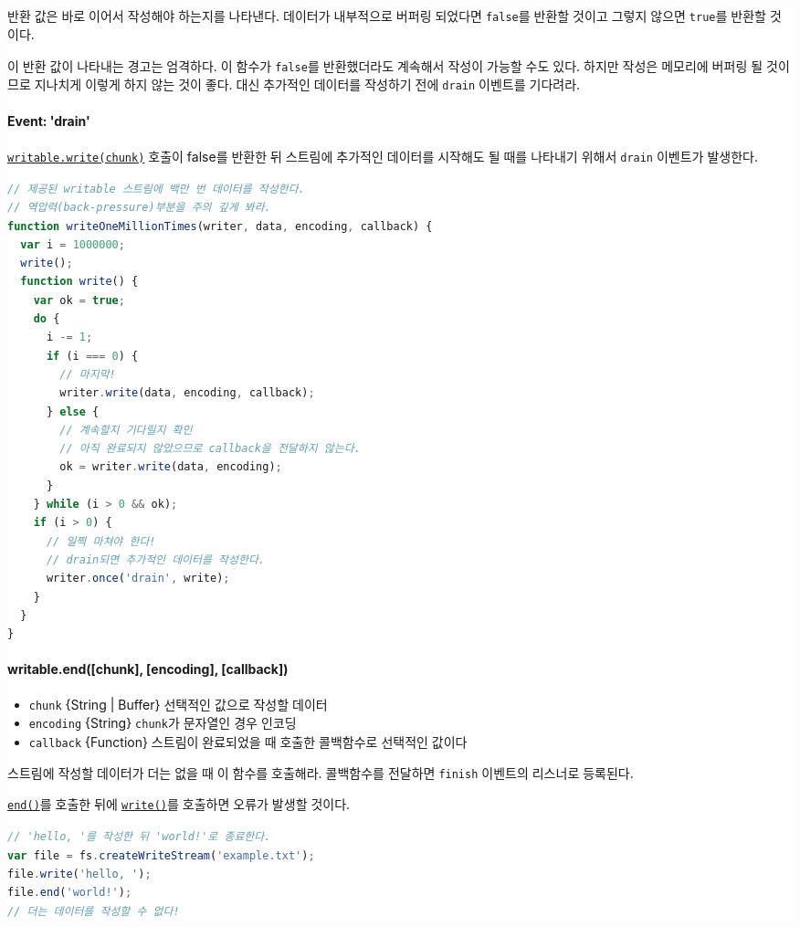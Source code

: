반환 값은 바로 이어서 작성해야 하는지를 나타낸다. 데이터가 내부적으로 버퍼링 되었다면 `false`를
반환할 것이고 그렇지 않으면 `true`를 반환할 것이다.

이 반환 값이 나타내는 경고는 엄격하다. 이 함수가 `false`를 반환했더라도 계속해서 작성이 가능할
수도 있다. 하지만 작성은 메모리에 버퍼링 될 것이므로 지나치게 이렇게 하지 않는 것이 좋다.
대신 추가적인 데이터를 작성하기 전에 `drain` 이벤트를 기다려라.

#### Event: 'drain'

[`writable.write(chunk)`][] 호출이 false를 반환한 뒤 스트림에 추가적인 데이터를
시작해도 될 때를 나타내기 위해서 `drain` 이벤트가 발생한다.

```javascript
// 제공된 writable 스트림에 백만 번 데이터를 작성한다.
// 역압력(back-pressure)부분을 주의 깊게 봐라.
function writeOneMillionTimes(writer, data, encoding, callback) {
  var i = 1000000;
  write();
  function write() {
    var ok = true;
    do {
      i -= 1;
      if (i === 0) {
        // 마지막!
        writer.write(data, encoding, callback);
      } else {
        // 계속할지 기다릴지 확인
        // 아직 완료되지 않았으므로 callback을 전달하지 않는다.
        ok = writer.write(data, encoding);
      }
    } while (i > 0 && ok);
    if (i > 0) {
      // 일찍 마쳐야 한다!
      // drain되면 추가적인 데이터를 작성한다.
      writer.once('drain', write);
    }
  }
}
```

#### writable.end([chunk], [encoding], [callback])

* `chunk` {String | Buffer} 선택적인 값으로 작성할 데이터
* `encoding` {String} `chunk`가 문자열인 경우 인코딩
* `callback` {Function} 스트림이 완료되었을 때 호출한 콜백함수로 선택적인 값이다

스트림에 작성할 데이터가 더는 없을 때 이 함수를 호출해라. 콜백함수를 전달하면 `finish`
이벤트의 리스너로 등록된다.

[`end()`][]를 호출한 뒤에 [`write()`][]를 호출하면 오류가 발생할 것이다.

```javascript
// 'hello, '를 작성한 뒤 'world!'로 종료한다.
var file = fs.createWriteStream('example.txt');
file.write('hello, ');
file.end('world!');
// 더는 데이터를 작성할 수 없다!
```


[EventEmitter]: events.html#events_class_events_eventemitter
[Object mode]: #stream_object_mode
[`stream.push(chunk)`]: #stream_readable_push_chunk_encoding
[`stream.push(null)`]: #stream_readable_push_chunk_encoding
[`stream.push()`]: #stream_readable_push_chunk_encoding
[`unpipe()`]: #stream_readable_unpipe_destination
[unpiped]: #stream_readable_unpipe_destination
[tcp sockets]: net.html#net_class_net_socket
[zlib streams]: zlib.html
[zlib]: zlib.html
[crypto streams]: crypto.html
[crypto]: crypto.html
[tls.CryptoStream]: tls.html#tls_class_cryptostream
[process.stdin]: process.html#process_process_stdin
[stdout]: process.html#process_process_stdout
[process.stdout]: process.html#process_process_stdout
[process.stderr]: process.html#process_process_stderr
[child process stdout and stderr]: child_process.html#child_process_child_stdout
[API for Stream Consumers]: #stream_api_for_stream_consumers
[API for Stream Implementors]: #stream_api_for_stream_implementors
[Readable]: #stream_class_stream_readable
[Writable]: #stream_class_stream_writable
[Duplex]: #stream_class_stream_duplex
[Transform]: #stream_class_stream_transform
[`end`]: #stream_event_end
[`finish`]: #stream_event_finish
[`_read(size)`]: #stream_readable_read_size_1
[`_read()`]: #stream_readable_read_size_1
[_read]: #stream_readable_read_size_1
[`writable.write(chunk)`]: #stream_writable_write_chunk_encoding_callback
[`write(chunk, encoding, callback)`]: #stream_writable_write_chunk_encoding_callback
[`write()`]: #stream_writable_write_chunk_encoding_callback
[`stream.write(chunk)`]: #stream_writable_write_chunk_encoding_callback
[`_write(chunk, encoding, callback)`]: #stream_writable_write_chunk_encoding_callback_1
[`_write()`]: #stream_writable_write_chunk_encoding_callback_1
[_write]: #stream_writable_write_chunk_encoding_callback_1
[`util.inherits`]: util.html#util_util_inherits_constructor_superconstructor
[`end()`]: #stream_writable_end_chunk_encoding_callback